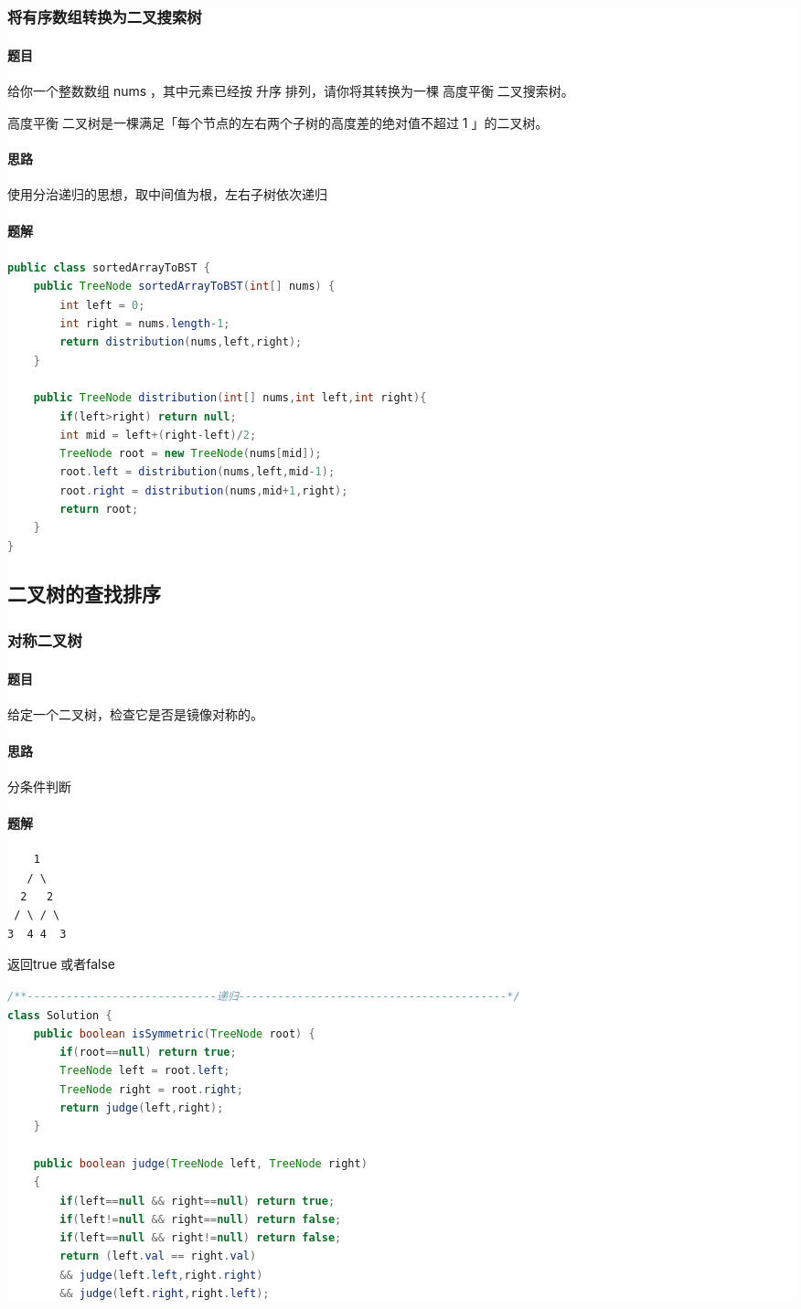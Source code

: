### 将有序数组转换为二叉搜索树
#### 题目
给你一个整数数组 nums ，其中元素已经按 升序 排列，请你将其转换为一棵 高度平衡 二叉搜索树。

高度平衡 二叉树是一棵满足「每个节点的左右两个子树的高度差的绝对值不超过 1 」的二叉树。
#### 思路
使用分治递归的思想，取中间值为根，左右子树依次递归
#### 题解
```java
public class sortedArrayToBST {
    public TreeNode sortedArrayToBST(int[] nums) {
        int left = 0;
        int right = nums.length-1;
        return distribution(nums,left,right);
    }

    public TreeNode distribution(int[] nums,int left,int right){
        if(left>right) return null;
        int mid = left+(right-left)/2;
        TreeNode root = new TreeNode(nums[mid]);
        root.left = distribution(nums,left,mid-1);
        root.right = distribution(nums,mid+1,right);
        return root;
    }
}
```


## 二叉树的查找排序
### 对称二叉树
#### 题目
给定一个二叉树，检查它是否是镜像对称的。
#### 思路
分条件判断
#### 题解
```
    1
   / \
  2   2
 / \ / \
3  4 4  3
```
返回true 或者false
```java
/**-----------------------------递归-----------------------------------------*/
class Solution {
	public boolean isSymmetric(TreeNode root) {
		if(root==null) return true;
		TreeNode left = root.left;
		TreeNode right = root.right;
		return judge(left,right);
	}

	public boolean judge(TreeNode left, TreeNode right)
	{
		if(left==null && right==null) return true;
		if(left!=null && right==null) return false;
		if(left==null && right!=null) return false;
		return (left.val == right.val)
		&& judge(left.left,right.right)
		&& judge(left.right,right.left);
```